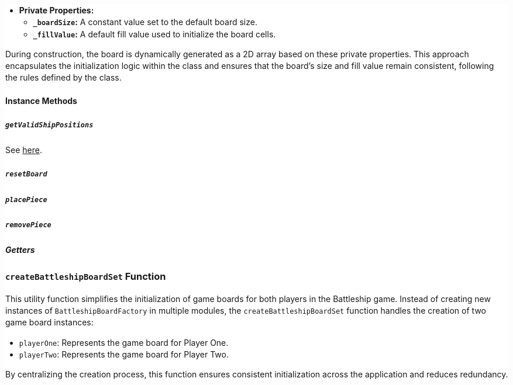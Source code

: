 - **Private Properties:**
  - **`_boardSize`:** A constant value set to the default board size.
  - **`_fillValue`:** A default fill value used to initialize the board cells.

During construction, the board is dynamically generated as a 2D array based on these private properties. This approach encapsulates the initialization logic within the class and ensures that the board’s size and fill value remain consistent, following the rules defined by the class.

#### Instance Methods

##### `getValidShipPositions`
See [here](./helpers/get-valid-positions/get-valid-positions.md).

##### `resetBoard`


##### `placePiece`


##### `removePiece`


#####  Getters


### `createBattleshipBoardSet` Function

This utility function simplifies the initialization of game boards for both players in the Battleship game. Instead of creating new instances of `BattleshipBoardFactory` in multiple modules, the `createBattleshipBoardSet` function handles the creation of two game board instances:

- `playerOne`: Represents the game board for Player One.
- `playerTwo`: Represents the game board for Player Two.

By centralizing the creation process, this function ensures consistent initialization across the application and reduces redundancy.